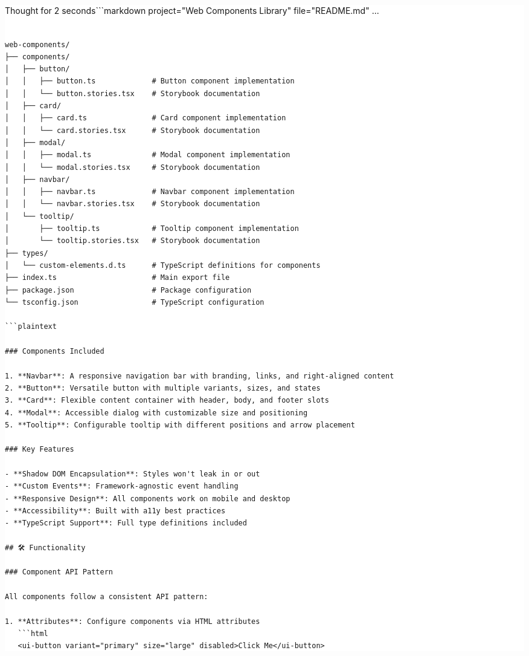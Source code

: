 Thought for 2 seconds```markdown project="Web Components Library" file="README.md"
...
```

web-components/
├── components/
│   ├── button/
│   │   ├── button.ts             # Button component implementation
│   │   └── button.stories.tsx    # Storybook documentation
│   ├── card/
│   │   ├── card.ts               # Card component implementation
│   │   └── card.stories.tsx      # Storybook documentation
│   ├── modal/
│   │   ├── modal.ts              # Modal component implementation
│   │   └── modal.stories.tsx     # Storybook documentation
│   ├── navbar/
│   │   ├── navbar.ts             # Navbar component implementation
│   │   └── navbar.stories.tsx    # Storybook documentation
│   └── tooltip/
│       ├── tooltip.ts            # Tooltip component implementation
│       └── tooltip.stories.tsx   # Storybook documentation
├── types/
│   └── custom-elements.d.ts      # TypeScript definitions for components
├── index.ts                      # Main export file
├── package.json                  # Package configuration
└── tsconfig.json                 # TypeScript configuration

```plaintext

### Components Included

1. **Navbar**: A responsive navigation bar with branding, links, and right-aligned content
2. **Button**: Versatile button with multiple variants, sizes, and states
3. **Card**: Flexible content container with header, body, and footer slots
4. **Modal**: Accessible dialog with customizable size and positioning
5. **Tooltip**: Configurable tooltip with different positions and arrow placement

### Key Features

- **Shadow DOM Encapsulation**: Styles won't leak in or out
- **Custom Events**: Framework-agnostic event handling
- **Responsive Design**: All components work on mobile and desktop
- **Accessibility**: Built with a11y best practices
- **TypeScript Support**: Full type definitions included

## 🛠️ Functionality

### Component API Pattern

All components follow a consistent API pattern:

1. **Attributes**: Configure components via HTML attributes
   ```html
   <ui-button variant="primary" size="large" disabled>Click Me</ui-button>
```
